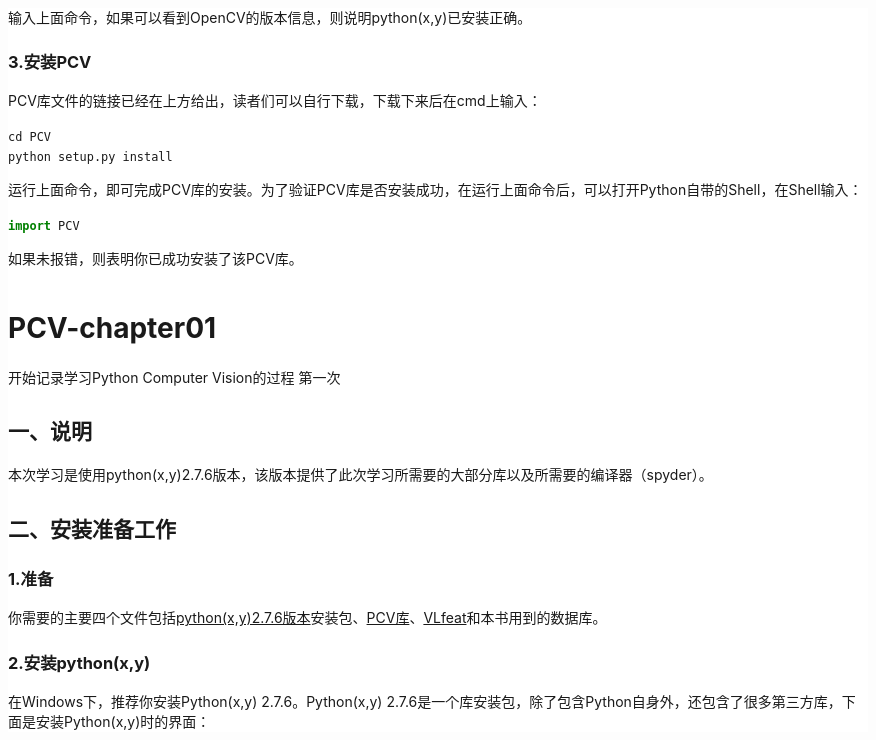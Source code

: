 输入上面命令，如果可以看到OpenCV的版本信息，则说明python(x,y)已安装正确。

### 3.安装PCV

PCV库文件的链接已经在上方给出，读者们可以自行下载，下载下来后在cmd上输入：

```python
cd PCV
python setup.py install
```

运行上面命令，即可完成PCV库的安装。为了验证PCV库是否安装成功，在运行上面命令后，可以打开Python自带的Shell，在Shell输入：

```python
import PCV
```

如果未报错，则表明你已成功安装了该PCV库。
# PCV-chapter01
开始记录学习Python Computer Vision的过程
第一次
## 一、说明
本次学习是使用python(x,y)2.7.6版本，该版本提供了此次学习所需要的大部分库以及所需要的编译器（spyder）。
## 二、安装准备工作
### 1.准备
你需要的主要四个文件包括[python(x,y)2.7.6版本](ftp://ftp.ntua.gr/pub/devel/pythonxy/)安装包、[PCV库](https://github.com/willard-yuan/pcv-book-code)、[VLfeat](http://www.vlfeat.org/download.html)和本书用到的数据库。
### 2.安装python(x,y)
在Windows下，推荐你安装Python(x,y) 2.7.6。Python(x,y) 2.7.6是一个库安装包，除了包含Python自身外，还包含了很多第三方库，下面是安装Python(x,y)时的界面：